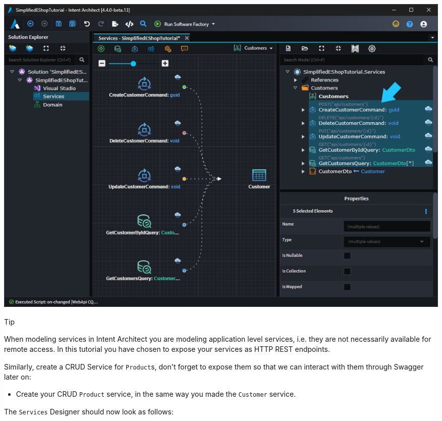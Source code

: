 ![Expose Customer Service](images/expose-as-endpoints-customer.png)

> [!TIP]
> When modeling services in Intent Architect you are modeling application level services, i.e. they are not necessarily available for remote access. In this tutorial
you have chosen to expose your services as HTTP REST endpoints.

Similarly, create a CRUD Service for `Product`s, don't forget to expose them so that we can interact with them through Swagger later on:

* Create your CRUD `Product` service, in the same way you made the `Customer` service.

The `Services` Designer should now look as follows:
